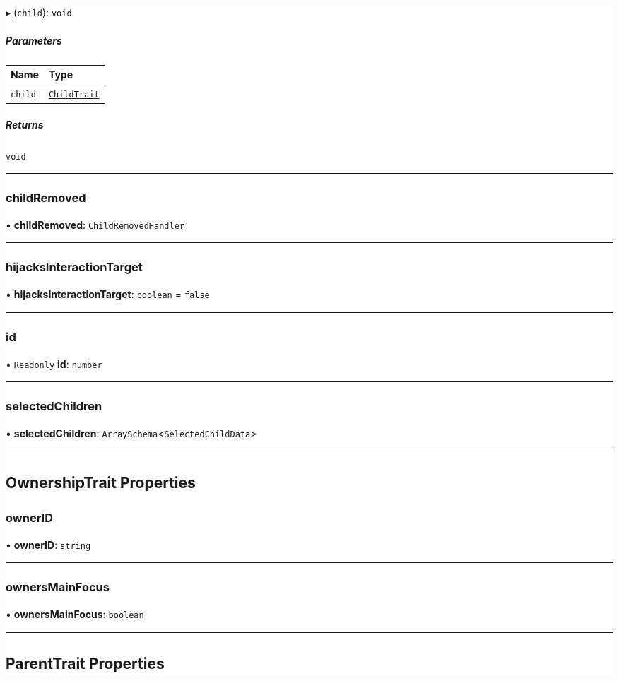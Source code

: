 ▸ (`child`): `void`

##### Parameters

| Name | Type |
| :------ | :------ |
| `child` | [`ChildTrait`](traits.ChildTrait.md) |

##### Returns

`void`

___

### childRemoved

• **childRemoved**: [`ChildRemovedHandler`](../namespaces/traits.md#childremovedhandler)

___

### hijacksInteractionTarget

• **hijacksInteractionTarget**: `boolean` = `false`

___

### id

• `Readonly` **id**: `number`

___

### selectedChildren

• **selectedChildren**: `ArraySchema`<`SelectedChildData`\>

___

## OwnershipTrait Properties

### ownerID

• **ownerID**: `string`

___

### ownersMainFocus

• **ownersMainFocus**: `boolean`

___

## ParentTrait Properties
